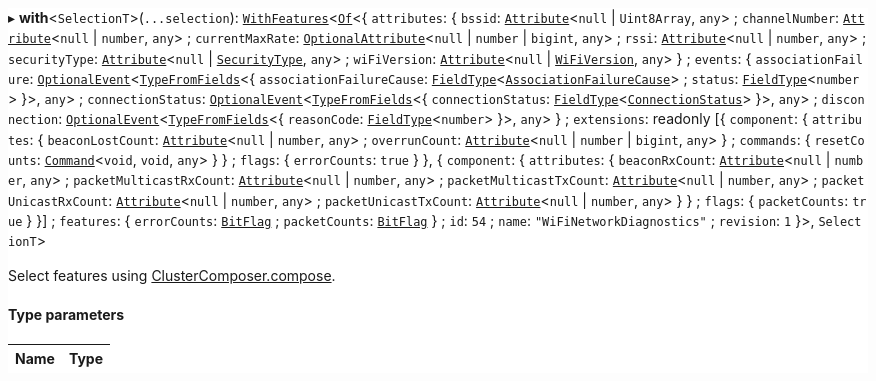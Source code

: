 ▸ **with**\<`SelectionT`\>(`...selection`): [`WithFeatures`](../modules/exports_cluster.ClusterComposer.md#withfeatures)\<[`Of`](exports_cluster.ClusterType.Of.md)\<\{ `attributes`: \{ `bssid`: [`Attribute`](exports_cluster.Attribute.md)\<``null`` \| `Uint8Array`, `any`\> ; `channelNumber`: [`Attribute`](exports_cluster.Attribute.md)\<``null`` \| `number`, `any`\> ; `currentMaxRate`: [`OptionalAttribute`](exports_cluster.OptionalAttribute.md)\<``null`` \| `number` \| `bigint`, `any`\> ; `rssi`: [`Attribute`](exports_cluster.Attribute.md)\<``null`` \| `number`, `any`\> ; `securityType`: [`Attribute`](exports_cluster.Attribute.md)\<``null`` \| [`SecurityType`](../enums/exports_cluster.WiFiNetworkDiagnostics.SecurityType.md), `any`\> ; `wiFiVersion`: [`Attribute`](exports_cluster.Attribute.md)\<``null`` \| [`WiFiVersion`](../enums/exports_cluster.WiFiNetworkDiagnostics.WiFiVersion.md), `any`\>  } ; `events`: \{ `associationFailure`: [`OptionalEvent`](exports_cluster.OptionalEvent.md)\<[`TypeFromFields`](../modules/exports_tlv.md#typefromfields)\<\{ `associationFailureCause`: [`FieldType`](exports_tlv.FieldType.md)\<[`AssociationFailureCause`](../enums/exports_cluster.WiFiNetworkDiagnostics.AssociationFailureCause.md)\> ; `status`: [`FieldType`](exports_tlv.FieldType.md)\<`number`\>  }\>, `any`\> ; `connectionStatus`: [`OptionalEvent`](exports_cluster.OptionalEvent.md)\<[`TypeFromFields`](../modules/exports_tlv.md#typefromfields)\<\{ `connectionStatus`: [`FieldType`](exports_tlv.FieldType.md)\<[`ConnectionStatus`](../enums/exports_cluster.WiFiNetworkDiagnostics.ConnectionStatus.md)\>  }\>, `any`\> ; `disconnection`: [`OptionalEvent`](exports_cluster.OptionalEvent.md)\<[`TypeFromFields`](../modules/exports_tlv.md#typefromfields)\<\{ `reasonCode`: [`FieldType`](exports_tlv.FieldType.md)\<`number`\>  }\>, `any`\>  } ; `extensions`: readonly [\{ `component`: \{ `attributes`: \{ `beaconLostCount`: [`Attribute`](exports_cluster.Attribute.md)\<``null`` \| `number`, `any`\> ; `overrunCount`: [`Attribute`](exports_cluster.Attribute.md)\<``null`` \| `number` \| `bigint`, `any`\>  } ; `commands`: \{ `resetCounts`: [`Command`](exports_cluster.Command.md)\<`void`, `void`, `any`\>  }  } ; `flags`: \{ `errorCounts`: ``true``  }  }, \{ `component`: \{ `attributes`: \{ `beaconRxCount`: [`Attribute`](exports_cluster.Attribute.md)\<``null`` \| `number`, `any`\> ; `packetMulticastRxCount`: [`Attribute`](exports_cluster.Attribute.md)\<``null`` \| `number`, `any`\> ; `packetMulticastTxCount`: [`Attribute`](exports_cluster.Attribute.md)\<``null`` \| `number`, `any`\> ; `packetUnicastRxCount`: [`Attribute`](exports_cluster.Attribute.md)\<``null`` \| `number`, `any`\> ; `packetUnicastTxCount`: [`Attribute`](exports_cluster.Attribute.md)\<``null`` \| `number`, `any`\>  }  } ; `flags`: \{ `packetCounts`: ``true``  }  }] ; `features`: \{ `errorCounts`: [`BitFlag`](../modules/exports_schema.md#bitflag) ; `packetCounts`: [`BitFlag`](../modules/exports_schema.md#bitflag)  } ; `id`: ``54`` ; `name`: ``"WiFiNetworkDiagnostics"`` ; `revision`: ``1``  }\>, `SelectionT`\>

Select features using [ClusterComposer.compose](../classes/exports_cluster.ClusterComposer-1.md#compose).

#### Type parameters

| Name | Type |
| :------ | :------ |
